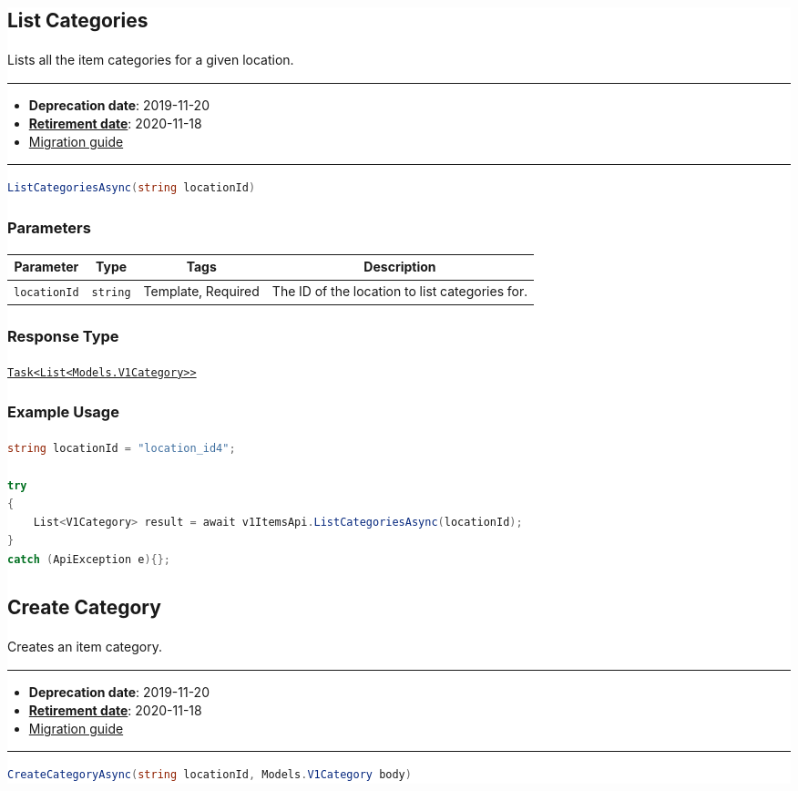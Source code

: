 ## List Categories

Lists all the item categories for a given location.

---

- __Deprecation date__: 2019-11-20
- [__Retirement date__](https://developer.squareup.com/docs/build-basics/api-lifecycle#deprecated): 2020-11-18
- [Migration guide](https://developer.squareup.com/docs/migrate-from-v1/guides/v1-items)

---

```csharp
ListCategoriesAsync(string locationId)
```

### Parameters

| Parameter | Type | Tags | Description |
|  --- | --- | --- | --- |
| `locationId` | `string` | Template, Required | The ID of the location to list categories for. |

### Response Type

[`Task<List<Models.V1Category>>`](/doc/models/v1-category.md)

### Example Usage

```csharp
string locationId = "location_id4";

try
{
    List<V1Category> result = await v1ItemsApi.ListCategoriesAsync(locationId);
}
catch (ApiException e){};
```

## Create Category

Creates an item category.

---

- __Deprecation date__: 2019-11-20
- [__Retirement date__](https://developer.squareup.com/docs/build-basics/api-lifecycle#deprecated): 2020-11-18
- [Migration guide](https://developer.squareup.com/docs/migrate-from-v1/guides/v1-items)

---

```csharp
CreateCategoryAsync(string locationId, Models.V1Category body)
```

